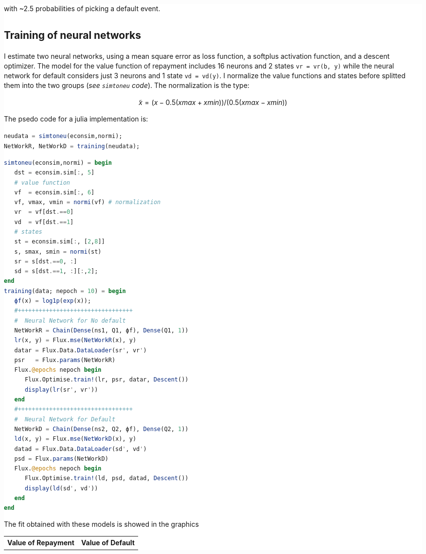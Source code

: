 </tr>
</table>
with ~2.5 probabilities of picking a default event.

## Training of neural networks
I estimate two neural networks, using a mean square error as loss function, a softplus activation function, and a descent optimizer. The model for the value function of repayment includes 16 neurons and 2 states ``vr = vr(b, y)`` while the neural network for default considers just 3 neurons and 1 state ``vd = vd(y)``. I normalize the value functions and states before splitted them into the two groups (_see_ _``simtoneu``_ _code_). The normalization is the type:

```math
̃x =  (x - 0.5(xmax + xmin))/ (0.5(xmax- xmin))
```
The psedo code for a julia implementation is:
```julia
neudata = simtoneu(econsim,normi);
NetWorkR, NetWorkD = training(neudata);

```
```julia
simtoneu(econsim,normi) = begin
   dst = econsim.sim[:, 5]
   # value function
   vf  = econsim.sim[:, 6]
   vf, vmax, vmin = normi(vf) # normalization
   vr  = vf[dst.==0]
   vd  = vf[dst.==1]
   # states
   st = econsim.sim[:, [2,8]]
   s, smax, smin = normi(st)
   sr = s[dst.==0, :]
   sd = s[dst.==1, :][:,2];
end
training(data; nepoch = 10) = begin
   ϕf(x) = log1p(exp(x));
   #+++++++++++++++++++++++++++++++++
   #  Neural Network for No default
   NetWorkR = Chain(Dense(ns1, Q1, ϕf), Dense(Q1, 1))
   lr(x, y) = Flux.mse(NetWorkR(x), y)
   datar = Flux.Data.DataLoader(sr', vr')
   psr   = Flux.params(NetWorkR)
   Flux.@epochs nepoch begin
      Flux.Optimise.train!(lr, psr, datar, Descent())
      display(lr(sr', vr'))
   end
   #+++++++++++++++++++++++++++++++++
   #  Neural Network for Default
   NetWorkD = Chain(Dense(ns2, Q2, ϕf), Dense(Q2, 1))
   ld(x, y) = Flux.mse(NetWorkD(x), y)
   datad = Flux.Data.DataLoader(sd', vd')
   psd = Flux.params(NetWorkD)
   Flux.@epochs nepoch begin
      Flux.Optimise.train!(ld, psd, datad, Descent())
      display(ld(sd', vd'))
   end
end
```
The fit obtained with these models is showed in the graphics
<table>
<tr>
<th style="text-align: center"> Value of Repayment </th>
<th style="text-align: center"> Value of Default</th>
</tr>
<tr>